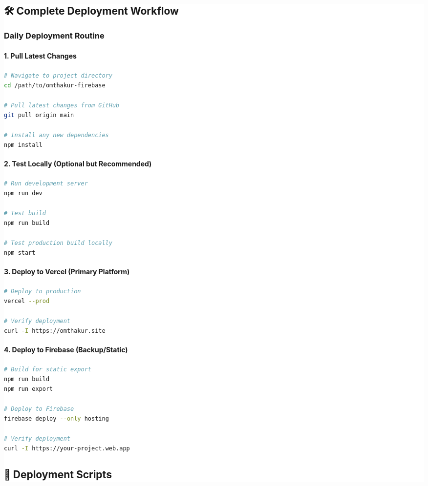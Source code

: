 ## 🛠️ Complete Deployment Workflow

### Daily Deployment Routine

#### 1. Pull Latest Changes
```bash
# Navigate to project directory
cd /path/to/omthakur-firebase

# Pull latest changes from GitHub
git pull origin main

# Install any new dependencies
npm install
```

#### 2. Test Locally (Optional but Recommended)
```bash
# Run development server
npm run dev

# Test build
npm run build

# Test production build locally
npm start
```

#### 3. Deploy to Vercel (Primary Platform)
```bash
# Deploy to production
vercel --prod

# Verify deployment
curl -I https://omthakur.site
```

#### 4. Deploy to Firebase (Backup/Static)
```bash
# Build for static export
npm run build
npm run export

# Deploy to Firebase
firebase deploy --only hosting

# Verify deployment
curl -I https://your-project.web.app
```

## 📁 Deployment Scripts
